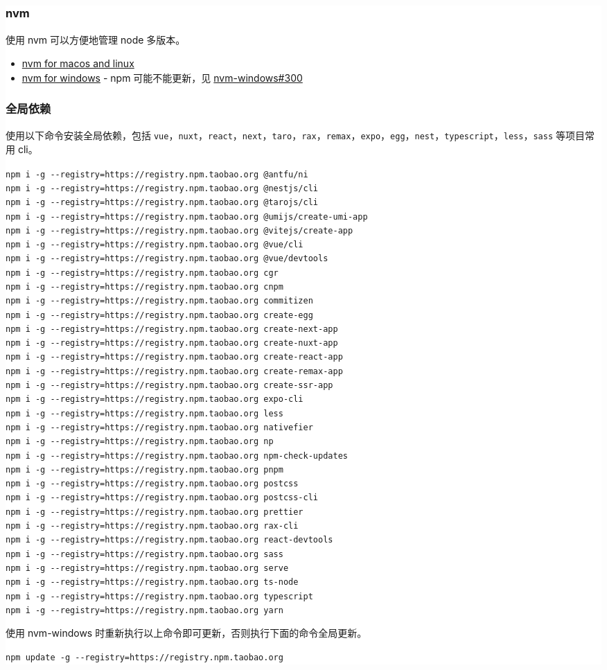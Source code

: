 ### nvm

使用 nvm 可以方便地管理 node 多版本。

- [nvm for macos and linux](https://github.com/nvm-sh/nvm)
- [nvm for windows](https://github.com/coreybutler/nvm-windows) - npm 可能不能更新，见 [nvm-windows#300](https://github.com/coreybutler/nvm-windows/issues/300)

### 全局依赖

使用以下命令安装全局依赖，包括 `vue`，`nuxt`，`react`，`next`，`taro`，`rax`，`remax`，`expo`，`egg`，`nest`，`typescript`，`less`，`sass` 等项目常用 cli。

```shell
npm i -g --registry=https://registry.npm.taobao.org @antfu/ni
npm i -g --registry=https://registry.npm.taobao.org @nestjs/cli
npm i -g --registry=https://registry.npm.taobao.org @tarojs/cli
npm i -g --registry=https://registry.npm.taobao.org @umijs/create-umi-app
npm i -g --registry=https://registry.npm.taobao.org @vitejs/create-app
npm i -g --registry=https://registry.npm.taobao.org @vue/cli
npm i -g --registry=https://registry.npm.taobao.org @vue/devtools
npm i -g --registry=https://registry.npm.taobao.org cgr
npm i -g --registry=https://registry.npm.taobao.org cnpm
npm i -g --registry=https://registry.npm.taobao.org commitizen
npm i -g --registry=https://registry.npm.taobao.org create-egg
npm i -g --registry=https://registry.npm.taobao.org create-next-app
npm i -g --registry=https://registry.npm.taobao.org create-nuxt-app
npm i -g --registry=https://registry.npm.taobao.org create-react-app
npm i -g --registry=https://registry.npm.taobao.org create-remax-app
npm i -g --registry=https://registry.npm.taobao.org create-ssr-app
npm i -g --registry=https://registry.npm.taobao.org expo-cli
npm i -g --registry=https://registry.npm.taobao.org less
npm i -g --registry=https://registry.npm.taobao.org nativefier
npm i -g --registry=https://registry.npm.taobao.org np
npm i -g --registry=https://registry.npm.taobao.org npm-check-updates
npm i -g --registry=https://registry.npm.taobao.org pnpm
npm i -g --registry=https://registry.npm.taobao.org postcss
npm i -g --registry=https://registry.npm.taobao.org postcss-cli
npm i -g --registry=https://registry.npm.taobao.org prettier
npm i -g --registry=https://registry.npm.taobao.org rax-cli
npm i -g --registry=https://registry.npm.taobao.org react-devtools
npm i -g --registry=https://registry.npm.taobao.org sass
npm i -g --registry=https://registry.npm.taobao.org serve
npm i -g --registry=https://registry.npm.taobao.org ts-node
npm i -g --registry=https://registry.npm.taobao.org typescript
npm i -g --registry=https://registry.npm.taobao.org yarn
```

使用 nvm-windows 时重新执行以上命令即可更新，否则执行下面的命令全局更新。

```shell
npm update -g --registry=https://registry.npm.taobao.org
```
